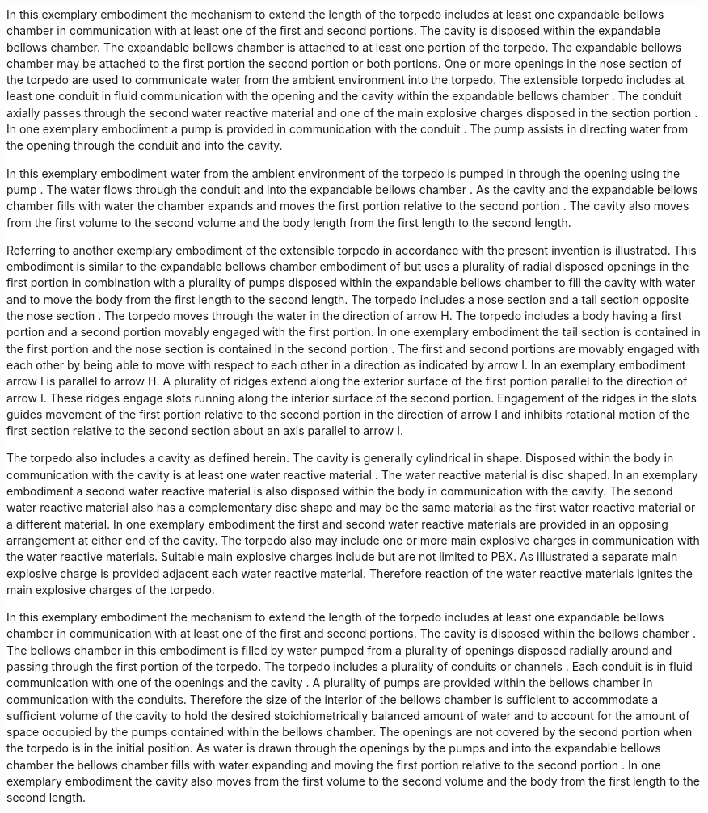 In this exemplary embodiment the mechanism to extend the length of the torpedo includes at least one expandable bellows chamber in communication with at least one of the first and second portions. The cavity is disposed within the expandable bellows chamber. The expandable bellows chamber is attached to at least one portion of the torpedo. The expandable bellows chamber may be attached to the first portion the second portion or both portions. One or more openings in the nose section of the torpedo are used to communicate water from the ambient environment into the torpedo. The extensible torpedo includes at least one conduit in fluid communication with the opening and the cavity within the expandable bellows chamber . The conduit axially passes through the second water reactive material and one of the main explosive charges disposed in the section portion . In one exemplary embodiment a pump is provided in communication with the conduit . The pump assists in directing water from the opening through the conduit and into the cavity.

In this exemplary embodiment water from the ambient environment of the torpedo is pumped in through the opening using the pump . The water flows through the conduit and into the expandable bellows chamber . As the cavity and the expandable bellows chamber fills with water the chamber expands and moves the first portion relative to the second portion . The cavity also moves from the first volume to the second volume and the body length from the first length to the second length.

Referring to another exemplary embodiment of the extensible torpedo in accordance with the present invention is illustrated. This embodiment is similar to the expandable bellows chamber embodiment of but uses a plurality of radial disposed openings in the first portion in combination with a plurality of pumps disposed within the expandable bellows chamber to fill the cavity with water and to move the body from the first length to the second length. The torpedo includes a nose section and a tail section opposite the nose section . The torpedo moves through the water in the direction of arrow H. The torpedo includes a body having a first portion and a second portion movably engaged with the first portion. In one exemplary embodiment the tail section is contained in the first portion and the nose section is contained in the second portion . The first and second portions are movably engaged with each other by being able to move with respect to each other in a direction as indicated by arrow I. In an exemplary embodiment arrow I is parallel to arrow H. A plurality of ridges extend along the exterior surface of the first portion parallel to the direction of arrow I. These ridges engage slots running along the interior surface of the second portion. Engagement of the ridges in the slots guides movement of the first portion relative to the second portion in the direction of arrow I and inhibits rotational motion of the first section relative to the second section about an axis parallel to arrow I.

The torpedo also includes a cavity as defined herein. The cavity is generally cylindrical in shape. Disposed within the body in communication with the cavity is at least one water reactive material . The water reactive material is disc shaped. In an exemplary embodiment a second water reactive material is also disposed within the body in communication with the cavity. The second water reactive material also has a complementary disc shape and may be the same material as the first water reactive material or a different material. In one exemplary embodiment the first and second water reactive materials are provided in an opposing arrangement at either end of the cavity. The torpedo also may include one or more main explosive charges in communication with the water reactive materials. Suitable main explosive charges include but are not limited to PBX. As illustrated a separate main explosive charge is provided adjacent each water reactive material. Therefore reaction of the water reactive materials ignites the main explosive charges of the torpedo.

In this exemplary embodiment the mechanism to extend the length of the torpedo includes at least one expandable bellows chamber in communication with at least one of the first and second portions. The cavity is disposed within the bellows chamber . The bellows chamber in this embodiment is filled by water pumped from a plurality of openings disposed radially around and passing through the first portion of the torpedo. The torpedo includes a plurality of conduits or channels . Each conduit is in fluid communication with one of the openings and the cavity . A plurality of pumps are provided within the bellows chamber in communication with the conduits. Therefore the size of the interior of the bellows chamber is sufficient to accommodate a sufficient volume of the cavity to hold the desired stoichiometrically balanced amount of water and to account for the amount of space occupied by the pumps contained within the bellows chamber. The openings are not covered by the second portion when the torpedo is in the initial position. As water is drawn through the openings by the pumps and into the expandable bellows chamber the bellows chamber fills with water expanding and moving the first portion relative to the second portion . In one exemplary embodiment the cavity also moves from the first volume to the second volume and the body from the first length to the second length.
